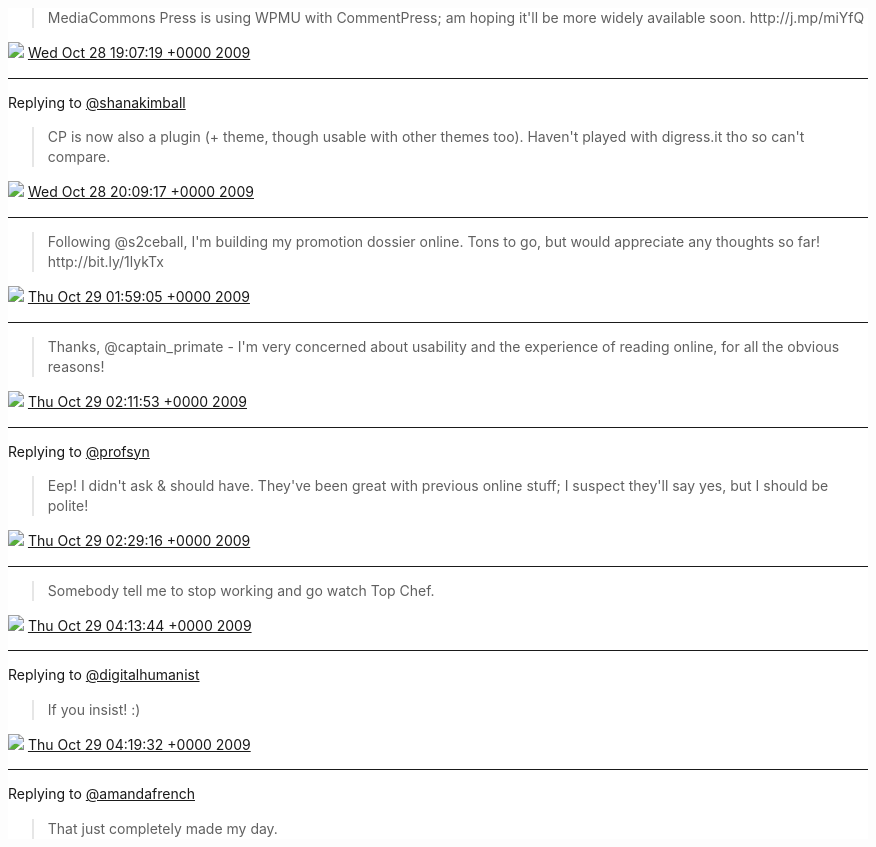 > MediaCommons Press is using WPMU with CommentPress; am hoping it'll be more widely available soon\. http://j\.mp/miYfQ

<img src="../../media/tweet.ico" width="12" /> [Wed Oct 28 19:07:19 +0000 2009](https://twitter.com/kfitz/status/5237815330)

----

Replying to [@shanakimball](https://twitter.com/shanakimball/status/5238726574)

> CP is now also a plugin \(\+ theme, though usable with other themes too\)\. Haven't played with digress\.it tho so can't compare\.

<img src="../../media/tweet.ico" width="12" /> [Wed Oct 28 20:09:17 +0000 2009](https://twitter.com/kfitz/status/5239189682)

----

> Following @s2ceball, I'm building my promotion dossier online\. Tons to go, but would appreciate any thoughts so far\!  http://bit\.ly/1lykTx

<img src="../../media/tweet.ico" width="12" /> [Thu Oct 29 01:59:05 +0000 2009](https://twitter.com/kfitz/status/5247785505)

----

> Thanks, @captain\_primate \- I'm very concerned about usability and the experience of reading online, for all the obvious reasons\!

<img src="../../media/tweet.ico" width="12" /> [Thu Oct 29 02:11:53 +0000 2009](https://twitter.com/kfitz/status/5248111473)

----

Replying to [@profsyn](https://twitter.com/profsyn/status/5248347989)

> Eep\! I didn't ask & should have\. They've been great with previous online stuff; I suspect they'll say yes, but I should be polite\!

<img src="../../media/tweet.ico" width="12" /> [Thu Oct 29 02:29:16 +0000 2009](https://twitter.com/kfitz/status/5248528321)

----

> Somebody tell me to stop working and go watch Top Chef\.

<img src="../../media/tweet.ico" width="12" /> [Thu Oct 29 04:13:44 +0000 2009](https://twitter.com/kfitz/status/5250831355)

----

Replying to [@digitalhumanist](https://twitter.com/davelester/status/5250839490)

> If you insist\! :\)

<img src="../../media/tweet.ico" width="12" /> [Thu Oct 29 04:19:32 +0000 2009](https://twitter.com/kfitz/status/5250937855)

----

Replying to [@amandafrench](https://twitter.com/amandafrench/status/5251240408)

> That just completely made my day\.
